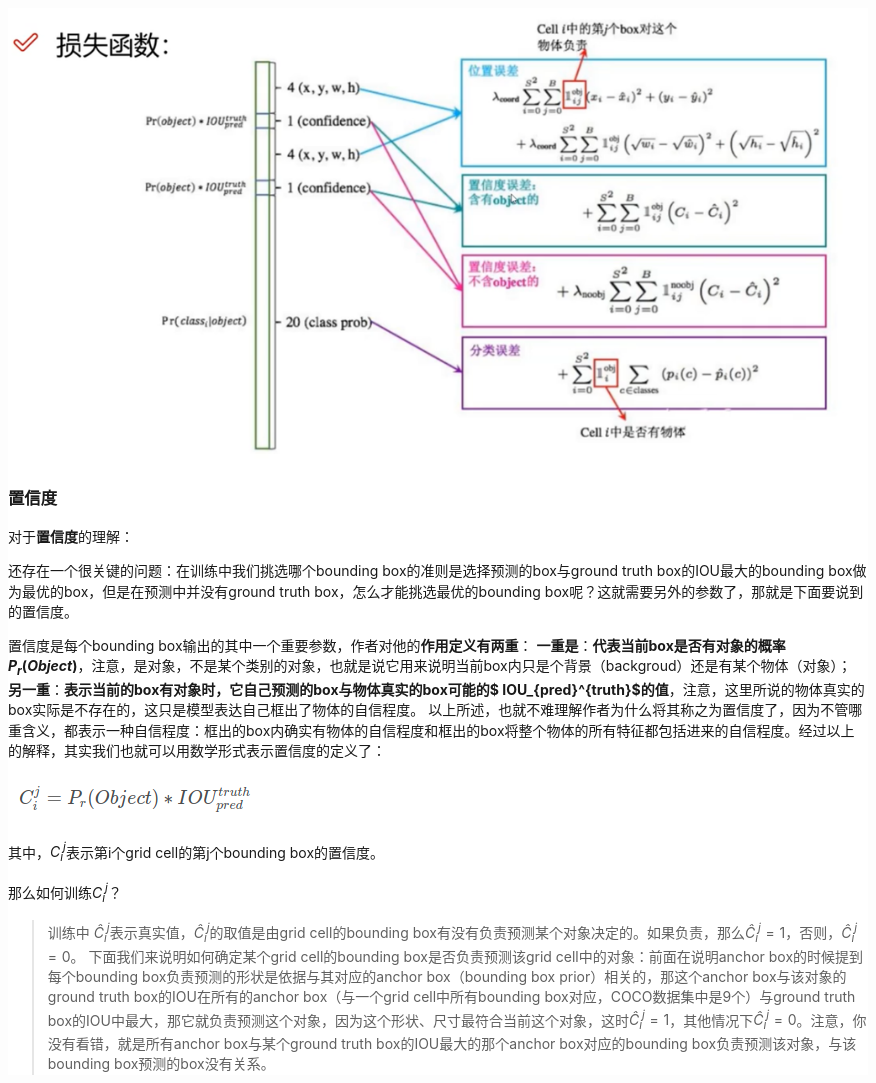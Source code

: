 ![image-20211023174510043](img/image-20211023174510043.png)

### 置信度

对于**置信度**的理解：

还存在一个很关键的问题：在训练中我们挑选哪个bounding box的准则是选择预测的box与ground truth box的IOU最大的bounding box做为最优的box，但是在预测中并没有ground truth box，怎么才能挑选最优的bounding box呢？这就需要另外的参数了，那就是下面要说到的置信度。

置信度是每个bounding box输出的其中一个重要参数，作者对他的**作用定义有两重**：
**一重是**：**代表当前box是否有对象的概率$P_{r}(Object)$**，注意，是对象，不是某个类别的对象，也就是说它用来说明当前box内只是个背景（backgroud）还是有某个物体（对象）；
**另一重**：**表示当前的box有对象时，它自己预测的box与物体真实的box可能的$ IOU_{pred}^{truth}$的值**，注意，这里所说的物体真实的box实际是不存在的，这只是模型表达自己框出了物体的自信程度。
以上所述，也就不难理解作者为什么将其称之为置信度了，因为不管哪重含义，都表示一种自信程度：框出的box内确实有物体的自信程度和框出的box将整个物体的所有特征都包括进来的自信程度。经过以上的解释，其实我们也就可以用数学形式表示置信度的定义了：

![image-20211023201900608](img/image-20211023201900608.png)

其中，$C_{i}^{j}$表示第i个grid cell的第j个bounding box的置信度。

那么如何训练$C_{i}^{j}$？

> 训练中 $\hat C_{i}^{j}$表示真实值，$\hat C_{i}^{j}$的取值是由grid cell的bounding box有没有负责预测某个对象决定的。如果负责，那么$\hat C_{i}^{j}=1$，否则，$\hat C_{i}^{j}=0$。
> 下面我们来说明如何确定某个grid cell的bounding box是否负责预测该grid cell中的对象：前面在说明anchor box的时候提到每个bounding box负责预测的形状是依据与其对应的anchor box（bounding box prior）相关的，那这个anchor box与该对象的ground truth box的IOU在所有的anchor box（与一个grid cell中所有bounding box对应，COCO数据集中是9个）与ground truth box的IOU中最大，那它就负责预测这个对象，因为这个形状、尺寸最符合当前这个对象，这时$\hat C_{i}^{j}=1$，其他情况下$\hat C_{i}^{j}=0$。注意，你没有看错，就是所有anchor box与某个ground truth box的IOU最大的那个anchor box对应的bounding box负责预测该对象，与该bounding box预测的box没有关系。
